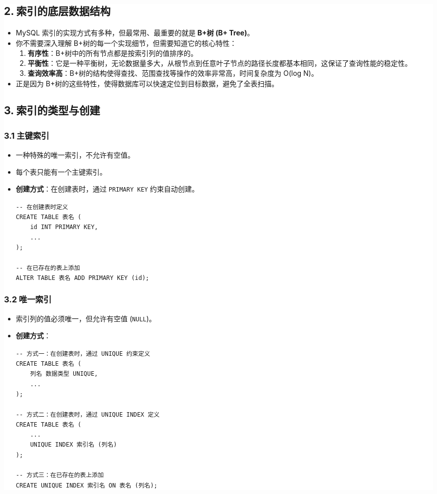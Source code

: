 

## 2. 索引的底层数据结构

- MySQL 索引的实现方式有多种，但最常用、最重要的就是 **B+树 (B+ Tree)**。
- 你不需要深入理解 B+树的每一个实现细节，但需要知道它的核心特性：
  1. **有序性**：B+树中的所有节点都是按索引列的值排序的。
  2. **平衡性**：它是一种平衡树，无论数据量多大，从根节点到任意叶子节点的路径长度都基本相同，这保证了查询性能的稳定性。
  3. **查询效率高**：B+树的结构使得查找、范围查找等操作的效率非常高，时间复杂度为 O(log N)。
- 正是因为 B+树的这些特性，使得数据库可以快速定位到目标数据，避免了全表扫描。



## 3. 索引的类型与创建

### **3.1 主键索引**

- 一种特殊的唯一索引，不允许有空值。

- 每个表只能有一个主键索引。

- **创建方式**：在创建表时，通过 `PRIMARY KEY` 约束自动创建。

  ```mysql
  -- 在创建表时定义
  CREATE TABLE 表名 (
      id INT PRIMARY KEY,
      ...
  );
  
  -- 在已存在的表上添加
  ALTER TABLE 表名 ADD PRIMARY KEY (id);
  ```



### **3.2 唯一索引**

- 索引列的值必须唯一，但允许有空值 (`NULL`)。

- **创建方式**：

  ```mysql
  -- 方式一：在创建表时，通过 UNIQUE 约束定义
  CREATE TABLE 表名 (
      列名 数据类型 UNIQUE,
      ...
  );
  
  -- 方式二：在创建表时，通过 UNIQUE INDEX 定义
  CREATE TABLE 表名 (
      ...
      UNIQUE INDEX 索引名 (列名)
  );
  
  -- 方式三：在已存在的表上添加
  CREATE UNIQUE INDEX 索引名 ON 表名 (列名);
  ```

